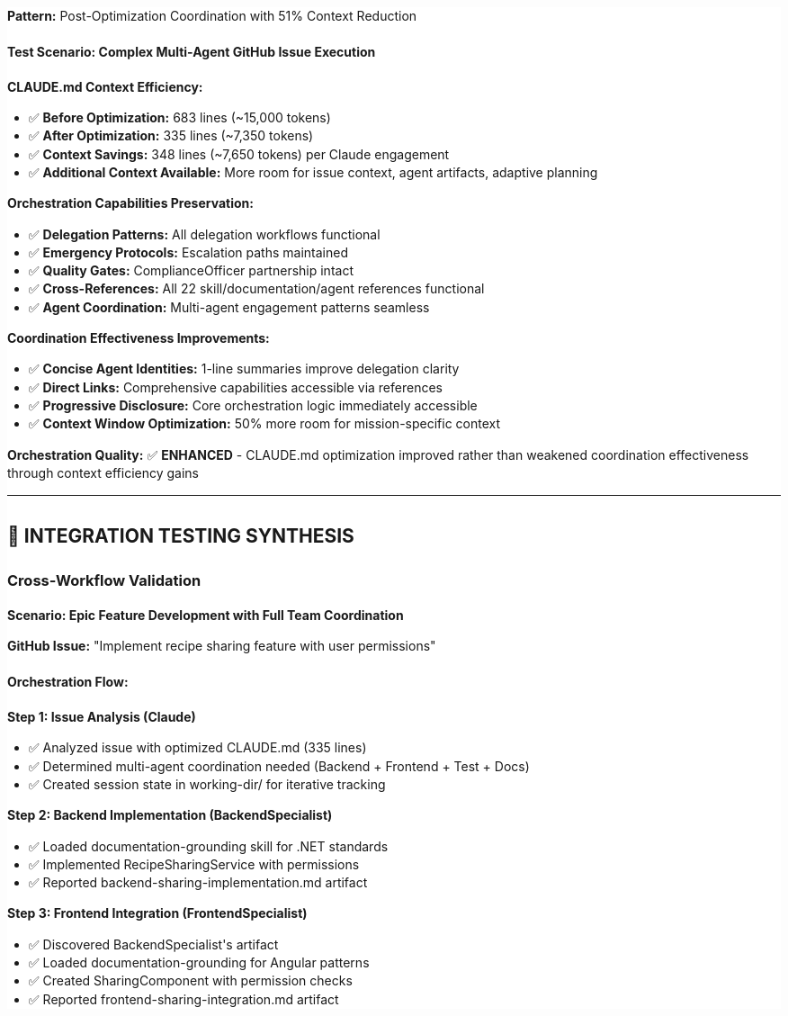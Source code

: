 **Pattern:** Post-Optimization Coordination with 51% Context Reduction

#### Test Scenario: Complex Multi-Agent GitHub Issue Execution

**CLAUDE.md Context Efficiency:**
- ✅ **Before Optimization:** 683 lines (~15,000 tokens)
- ✅ **After Optimization:** 335 lines (~7,350 tokens)
- ✅ **Context Savings:** 348 lines (~7,650 tokens) per Claude engagement
- ✅ **Additional Context Available:** More room for issue context, agent artifacts, adaptive planning

**Orchestration Capabilities Preservation:**
- ✅ **Delegation Patterns:** All delegation workflows functional
- ✅ **Emergency Protocols:** Escalation paths maintained
- ✅ **Quality Gates:** ComplianceOfficer partnership intact
- ✅ **Cross-References:** All 22 skill/documentation/agent references functional
- ✅ **Agent Coordination:** Multi-agent engagement patterns seamless

**Coordination Effectiveness Improvements:**
- ✅ **Concise Agent Identities:** 1-line summaries improve delegation clarity
- ✅ **Direct Links:** Comprehensive capabilities accessible via references
- ✅ **Progressive Disclosure:** Core orchestration logic immediately accessible
- ✅ **Context Window Optimization:** 50% more room for mission-specific context

**Orchestration Quality:** ✅ **ENHANCED** - CLAUDE.md optimization improved rather than weakened coordination effectiveness through context efficiency gains

---

## 🎯 INTEGRATION TESTING SYNTHESIS

### Cross-Workflow Validation

**Scenario: Epic Feature Development with Full Team Coordination**

**GitHub Issue:** "Implement recipe sharing feature with user permissions"

#### Orchestration Flow:

**Step 1: Issue Analysis (Claude)**
- ✅ Analyzed issue with optimized CLAUDE.md (335 lines)
- ✅ Determined multi-agent coordination needed (Backend + Frontend + Test + Docs)
- ✅ Created session state in working-dir/ for iterative tracking

**Step 2: Backend Implementation (BackendSpecialist)**
- ✅ Loaded documentation-grounding skill for .NET standards
- ✅ Implemented RecipeSharingService with permissions
- ✅ Reported backend-sharing-implementation.md artifact

**Step 3: Frontend Integration (FrontendSpecialist)**
- ✅ Discovered BackendSpecialist's artifact
- ✅ Loaded documentation-grounding for Angular patterns
- ✅ Created SharingComponent with permission checks
- ✅ Reported frontend-sharing-integration.md artifact
